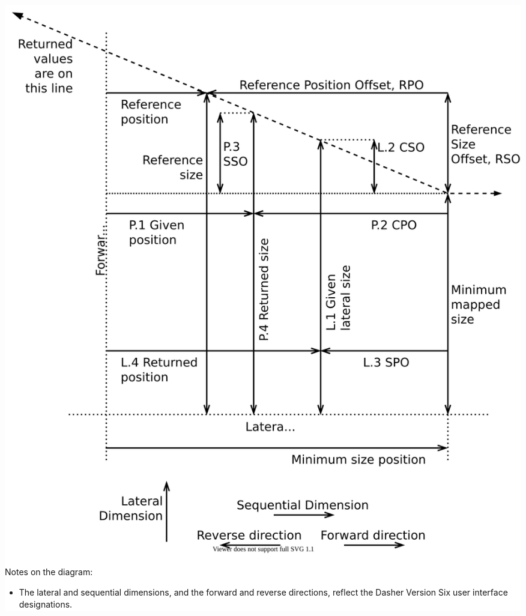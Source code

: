 ![Diagram 4: Linear Solver](LinearSolver.svg)

Notes on the diagram:

-   The lateral and sequential dimensions, and the forward and reverse
    directions, reflect the Dasher Version Six user interface designations.
